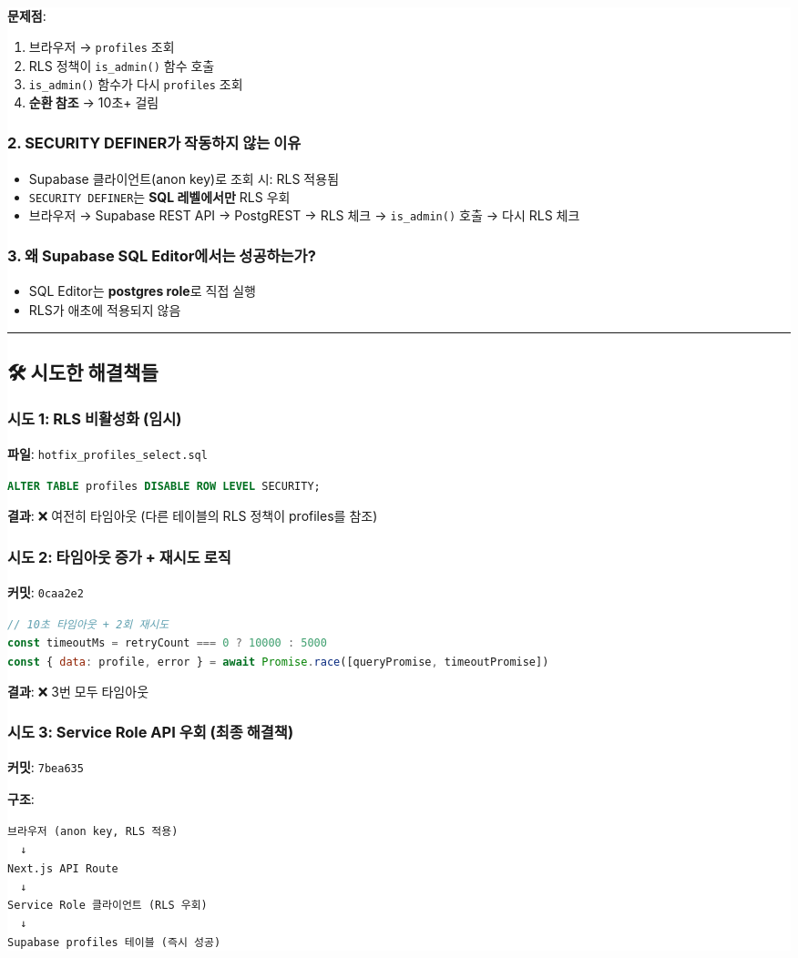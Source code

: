 **문제점**:
1. 브라우저 → `profiles` 조회
2. RLS 정책이 `is_admin()` 함수 호출
3. `is_admin()` 함수가 다시 `profiles` 조회
4. **순환 참조** → 10초+ 걸림

### 2. SECURITY DEFINER가 작동하지 않는 이유
- Supabase 클라이언트(anon key)로 조회 시: RLS 적용됨
- `SECURITY DEFINER`는 **SQL 레벨에서만** RLS 우회
- 브라우저 → Supabase REST API → PostgREST → RLS 체크 → `is_admin()` 호출 → 다시 RLS 체크

### 3. 왜 Supabase SQL Editor에서는 성공하는가?
- SQL Editor는 **postgres role**로 직접 실행
- RLS가 애초에 적용되지 않음

---

## 🛠️ 시도한 해결책들

### 시도 1: RLS 비활성화 (임시)
**파일**: `hotfix_profiles_select.sql`

```sql
ALTER TABLE profiles DISABLE ROW LEVEL SECURITY;
```

**결과**: ❌ 여전히 타임아웃 (다른 테이블의 RLS 정책이 profiles를 참조)

### 시도 2: 타임아웃 증가 + 재시도 로직
**커밋**: `0caa2e2`

```javascript
// 10초 타임아웃 + 2회 재시도
const timeoutMs = retryCount === 0 ? 10000 : 5000
const { data: profile, error } = await Promise.race([queryPromise, timeoutPromise])
```

**결과**: ❌ 3번 모두 타임아웃

### 시도 3: Service Role API 우회 (최종 해결책)
**커밋**: `7bea635`

**구조**:
```
브라우저 (anon key, RLS 적용)
  ↓
Next.js API Route
  ↓
Service Role 클라이언트 (RLS 우회)
  ↓
Supabase profiles 테이블 (즉시 성공)
```
